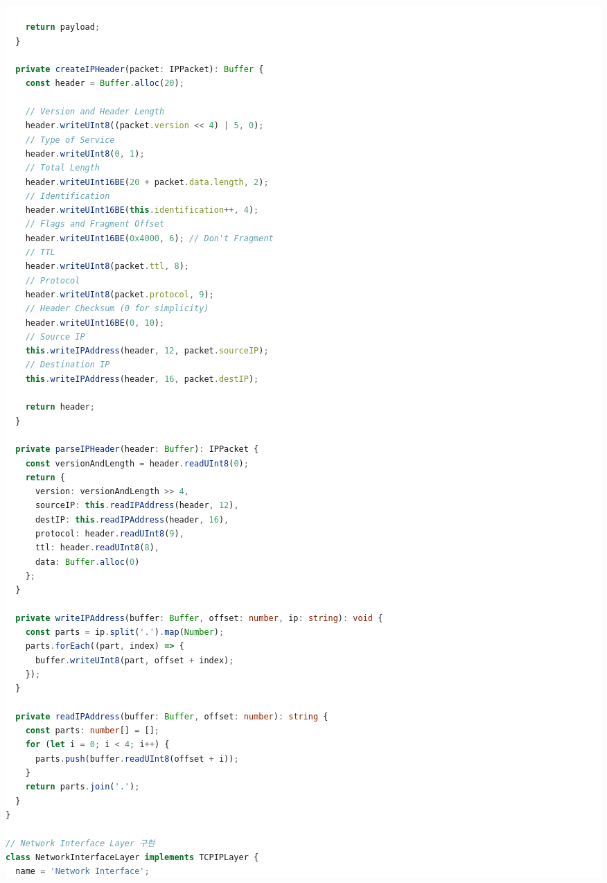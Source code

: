 ```typescript
    
    return payload;
  }

  private createIPHeader(packet: IPPacket): Buffer {
    const header = Buffer.alloc(20);
    
    // Version and Header Length
    header.writeUInt8((packet.version << 4) | 5, 0);
    // Type of Service
    header.writeUInt8(0, 1);
    // Total Length
    header.writeUInt16BE(20 + packet.data.length, 2);
    // Identification
    header.writeUInt16BE(this.identification++, 4);
    // Flags and Fragment Offset
    header.writeUInt16BE(0x4000, 6); // Don't Fragment
    // TTL
    header.writeUInt8(packet.ttl, 8);
    // Protocol
    header.writeUInt8(packet.protocol, 9);
    // Header Checksum (0 for simplicity)
    header.writeUInt16BE(0, 10);
    // Source IP
    this.writeIPAddress(header, 12, packet.sourceIP);
    // Destination IP
    this.writeIPAddress(header, 16, packet.destIP);
    
    return header;
  }

  private parseIPHeader(header: Buffer): IPPacket {
    const versionAndLength = header.readUInt8(0);
    return {
      version: versionAndLength >> 4,
      sourceIP: this.readIPAddress(header, 12),
      destIP: this.readIPAddress(header, 16),
      protocol: header.readUInt8(9),
      ttl: header.readUInt8(8),
      data: Buffer.alloc(0)
    };
  }

  private writeIPAddress(buffer: Buffer, offset: number, ip: string): void {
    const parts = ip.split('.').map(Number);
    parts.forEach((part, index) => {
      buffer.writeUInt8(part, offset + index);
    });
  }

  private readIPAddress(buffer: Buffer, offset: number): string {
    const parts: number[] = [];
    for (let i = 0; i < 4; i++) {
      parts.push(buffer.readUInt8(offset + i));
    }
    return parts.join('.');
  }
}

// Network Interface Layer 구현
class NetworkInterfaceLayer implements TCPIPLayer {
  name = 'Network Interface';

```
